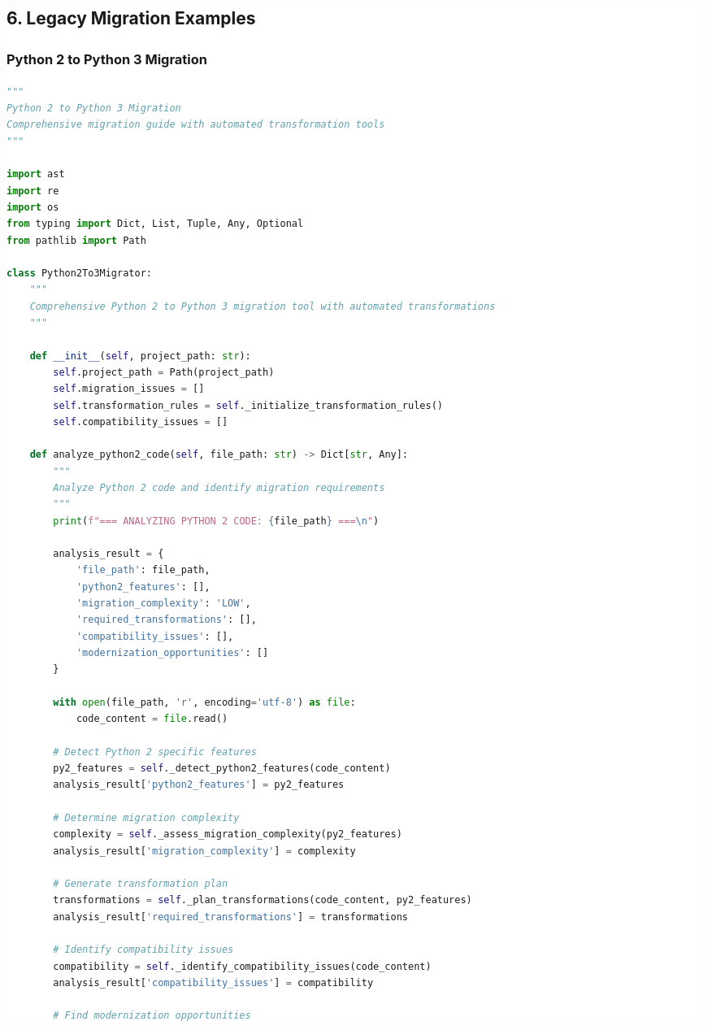 
## 6. Legacy Migration Examples

### Python 2 to Python 3 Migration

```python
"""
Python 2 to Python 3 Migration
Comprehensive migration guide with automated transformation tools
"""

import ast
import re
import os
from typing import Dict, List, Tuple, Any, Optional
from pathlib import Path

class Python2To3Migrator:
    """
    Comprehensive Python 2 to Python 3 migration tool with automated transformations
    """

    def __init__(self, project_path: str):
        self.project_path = Path(project_path)
        self.migration_issues = []
        self.transformation_rules = self._initialize_transformation_rules()
        self.compatibility_issues = []

    def analyze_python2_code(self, file_path: str) -> Dict[str, Any]:
        """
        Analyze Python 2 code and identify migration requirements
        """
        print(f"=== ANALYZING PYTHON 2 CODE: {file_path} ===\n")

        analysis_result = {
            'file_path': file_path,
            'python2_features': [],
            'migration_complexity': 'LOW',
            'required_transformations': [],
            'compatibility_issues': [],
            'modernization_opportunities': []
        }

        with open(file_path, 'r', encoding='utf-8') as file:
            code_content = file.read()

        # Detect Python 2 specific features
        py2_features = self._detect_python2_features(code_content)
        analysis_result['python2_features'] = py2_features

        # Determine migration complexity
        complexity = self._assess_migration_complexity(py2_features)
        analysis_result['migration_complexity'] = complexity

        # Generate transformation plan
        transformations = self._plan_transformations(code_content, py2_features)
        analysis_result['required_transformations'] = transformations

        # Identify compatibility issues
        compatibility = self._identify_compatibility_issues(code_content)
        analysis_result['compatibility_issues'] = compatibility

        # Find modernization opportunities
```